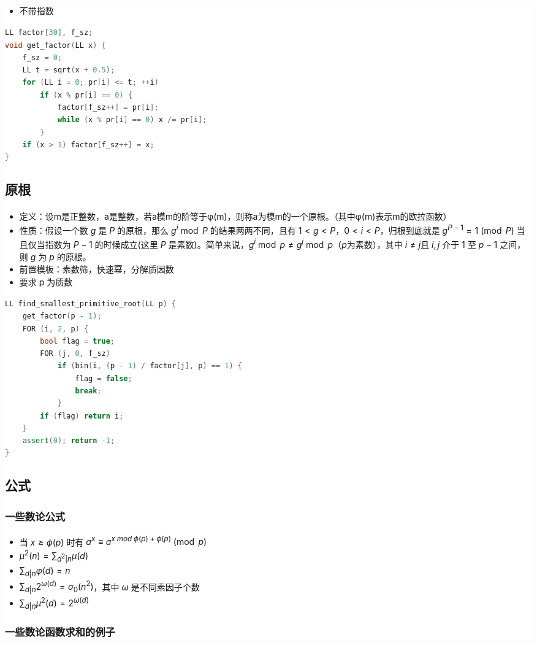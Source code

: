 * 不带指数

```cpp
LL factor[30], f_sz;
void get_factor(LL x) {
    f_sz = 0;
    LL t = sqrt(x + 0.5);
    for (LL i = 0; pr[i] <= t; ++i)
        if (x % pr[i] == 0) {
            factor[f_sz++] = pr[i];
            while (x % pr[i] == 0) x /= pr[i];
        }
    if (x > 1) factor[f_sz++] = x;
}
```

## 原根

* 定义：设m是正整数，a是整数，若a模m的阶等于φ(m)，则称a为模m的一个原根。（其中φ(m)表示m的欧拉函数）
* 性质：假设一个数 $g$ 是 $P$ 的原根，那么 $g^i \bmod P$ 的结果两两不同，且有 $1<g<P$，$0<i<P$，归根到底就是 $g^{P-1} = 1 \pmod P$ 当且仅当指数为 $P-1$ 的时候成立(这里 $P$ 是素数)。简单来说，$g^i \bmod p ≠ g^j \bmod p$（$p$为素数），其中 $i\neq j$且 $i, j$ 介于 $1$ 至 $p-1$ 之间，则 $g$ 为 $p$ 的原根。
* 前置模板：素数筛，快速幂，分解质因数
* 要求 p 为质数

```cpp
LL find_smallest_primitive_root(LL p) {
    get_factor(p - 1);
    FOR (i, 2, p) {
        bool flag = true;
        FOR (j, 0, f_sz)
            if (bin(i, (p - 1) / factor[j], p) == 1) {
                flag = false;
                break;
            }
        if (flag) return i;
    }
    assert(0); return -1;
}
```

## 公式

### 一些数论公式

- 当 $x\geq\phi(p)$ 时有 $a^x\equiv a^{x \; mod \; \phi(p) + \phi(p)}\pmod p$
- $\mu^2(n)=\sum_{d^2|n} \mu(d)$
- $\sum_{d|n} \varphi(d)=n$
- $\sum_{d|n} 2^{\omega(d)}=\sigma_0(n^2)$，其中 $\omega$ 是不同素因子个数
- $\sum_{d|n} \mu^2(d)=2^{\omega(d)}$

### 一些数论函数求和的例子
